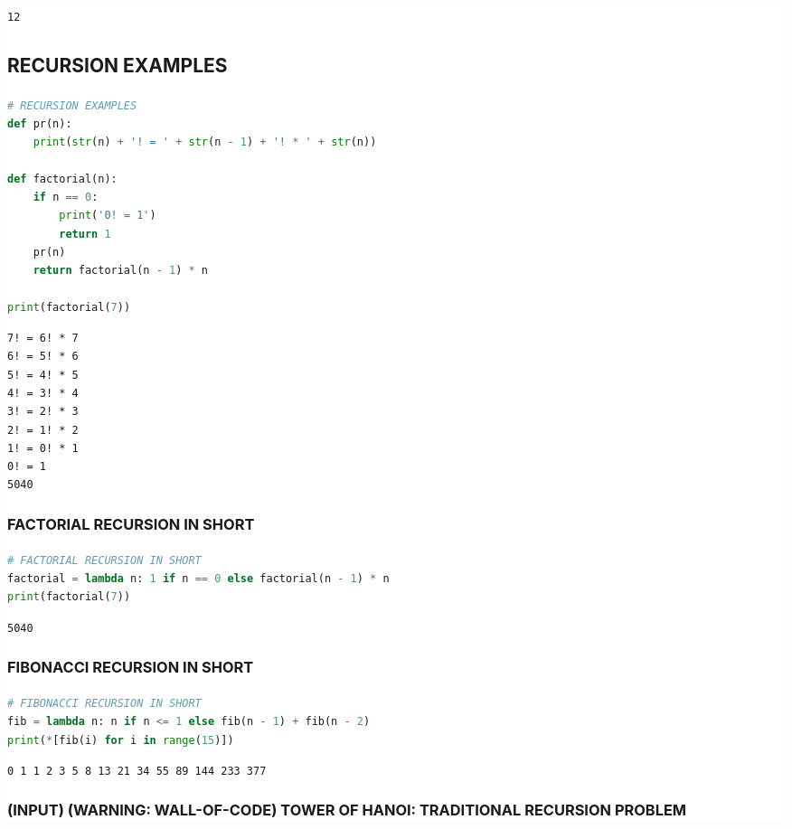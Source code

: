     12
    

## RECURSION EXAMPLES


```python
# RECURSION EXAMPLES
def pr(n):
    print(str(n) + '! = ' + str(n - 1) + '! * ' + str(n))

def factorial(n):
    if n == 0:
        print('0! = 1')
        return 1
    pr(n)
    return factorial(n - 1) * n

print(factorial(7))
```

    7! = 6! * 7
    6! = 5! * 6
    5! = 4! * 5
    4! = 3! * 4
    3! = 2! * 3
    2! = 1! * 2
    1! = 0! * 1
    0! = 1
    5040
    

###  FACTORIAL RECURSION IN SHORT


```python
# FACTORIAL RECURSION IN SHORT
factorial = lambda n: 1 if n == 0 else factorial(n - 1) * n
print(factorial(7))
```

    5040
    

### FIBONACCI RECURSION IN SHORT


```python
# FIBONACCI RECURSION IN SHORT
fib = lambda n: n if n <= 1 else fib(n - 1) + fib(n - 2)
print(*[fib(i) for i in range(15)])
```

    0 1 1 2 3 5 8 13 21 34 55 89 144 233 377
    

### (INPUT) (WARNING: WALL-OF-CODE) TOWER OF HANOI: TRADITIONAL RECURSION PROBLEM

